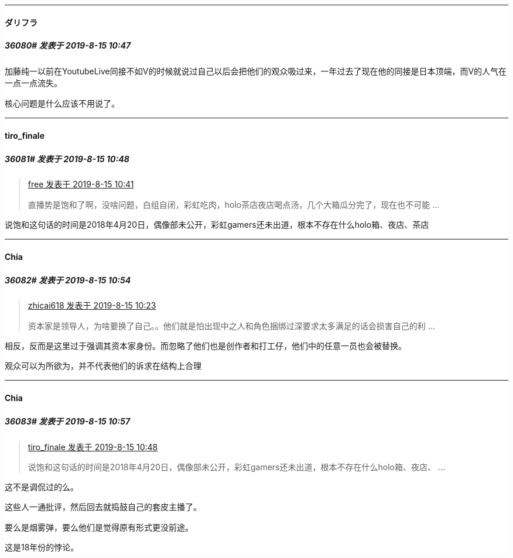 
*****

####  ダリフラ  
##### 36080#       发表于 2019-8-15 10:47


加藤纯一以前在YoutubeLive同接不如V的时候就说过自己以后会把他们的观众吸过来，一年过去了现在他的同接是日本顶端，而V的人气在一点一点流失。

核心问题是什么应该不用说了。


*****

####  tiro_finale  
##### 36081#       发表于 2019-8-15 10:48


<blockquote><a href="httphttps://bbs.saraba1st.com/2b/forum.php?mod=redirect&amp;goto=findpost&amp;pid=44916962&amp;ptid=1823171" target="_blank">free 发表于 2019-8-15 10:41</a>

直播势是饱和了啊，没啥问题，白组自闭，彩虹吃肉，holo茶店夜店喝点汤，几个大箱瓜分完了，现在也不可能 ...</blockquote>
说饱和这句话的时间是2018年4月20日，偶像部未公开，彩虹gamers还未出道，根本不存在什么holo箱、夜店、茶店


*****

####  Chia  
##### 36082#       发表于 2019-8-15 10:54


<blockquote><a href="httphttps://bbs.saraba1st.com/2b/forum.php?mod=redirect&amp;goto=findpost&amp;pid=44916730&amp;ptid=1823171" target="_blank">zhicai618 发表于 2019-8-15 10:23</a>

资本家是领导人，为啥要换了自己。。他们就是怕出现中之人和角色捆绑过深要求太多满足的话会损害自己的利 ...</blockquote>
相反，反而是这里过于强调其资本家身份。而忽略了他们也是创作者和打工仔，他们中的任意一员也会被替换。


观众可以为所欲为，并不代表他们的诉求在结构上合理


*****

####  Chia  
##### 36083#       发表于 2019-8-15 10:57


<blockquote><a href="httphttps://bbs.saraba1st.com/2b/forum.php?mod=redirect&amp;goto=findpost&amp;pid=44917061&amp;ptid=1823171" target="_blank">tiro_finale 发表于 2019-8-15 10:48</a>

说饱和这句话的时间是2018年4月20日，偶像部未公开，彩虹gamers还未出道，根本不存在什么holo箱、夜店、 ...</blockquote>
这不是调侃过的么。

这些人一通批评，然后回去就捣鼓自己的套皮主播了。


要么是烟雾弹，要么他们是觉得原有形式更没前途。


这是18年份的悖论。
